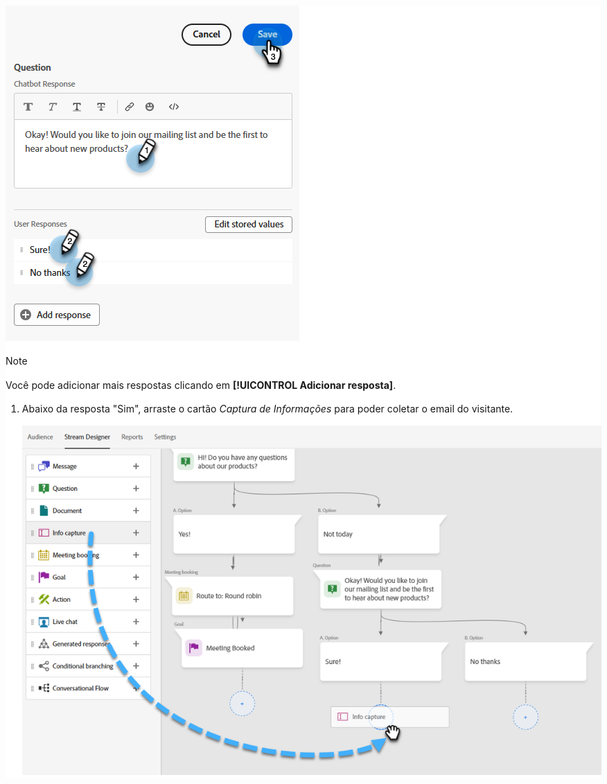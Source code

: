    ![](assets/stream-designer-15.png)

   >[!NOTE]
   >
   >Você pode adicionar mais respostas clicando em **[!UICONTROL Adicionar resposta]**.

1. Abaixo da resposta &quot;Sim&quot;, arraste o cartão _Captura de Informações_ para poder coletar o email do visitante.

   ![](assets/stream-designer-16.png)
